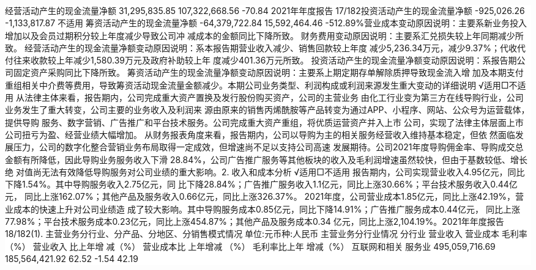 经营活动产生的现金流量净额
31,295,835.85
107,322,668.56
-70.84
2021年年度报告
17/182投资活动产生的现金流量净额
-925,026.26
-1,133,817.87
不适用
筹资活动产生的现金流量净额
-64,379,722.84
15,592,464.46
-512.89%营业成本变动原因说明：主要系新业务投入增加以及会员过期积分较上年度减少导致公司冲
减成本的金额同比下降所致。
财务费用变动原因说明：主要系汇兑损失较上年同期减少所致。
经营活动产生的现金流量净额变动原因说明：系本报告期营业收入减少、销售回款较上年度
减少5,236.34万元，减少9.37%；代收代付往来收款较上年减少1,580.39万元及政府补助较上年
度减少401.36万元所致。
投资活动产生的现金流量净额变动原因说明：系报告期公司固定资产采购同比下降所致。
筹资活动产生的现金流量净额变动原因说明：主要系上期定期存单解除质押导致现金流入增
加及本期支付重组相关中介费等费用，导致筹资活动现金流量金额减少。本期公司业务类型、利润构成或利润来源发生重大变动的详细说明
√适用□不适用
从法律主体来看，报告期内，公司完成重大资产置换及发行股份购买资产，公司的主营业务
由化工行业变为第三方在线导购行业，公司业务发生了重大转变，公司主要的业务收入及利润来
源由原来的销售丙烯酰胺等产品转变为通过APP、小程序、网站、公众号为运营载体，提供导购
服务、数字营销、广告推广和平台技术服务。公司完成重大资产重组，将优质运营资产并入上市
公司，实现了法律主体层面上市公司扭亏为盈、经营业绩大幅增加。
从财务报表角度来看，报告期内，公司以导购为主的相关服务经营收入维持基本稳定，但依
然面临发展压力，公司的数字化整合营销业务布局取得一定成效，但增速尚不足以支持公司高速
发展期待。公司2021年度导购佣金率、导购成交总金额有所降低，因此导购业务服务收入下滑
28.84%，公司广告推广服务等其他板块的收入及毛利润增速虽然较快，但由于基数较低、增长绝
对值尚无法有效降低导购服务对公司业绩的重大影响。2.
收入和成本分析
√适用□不适用
报告期内，公司实现营业收入4.95亿元，同比下降1.54%。其中导购服务收入2.75亿元，同
比下降28.84%；广告推广服务收入1.1亿元，同比上涨30.66%；平台技术服务收入0.44亿元，
同比上涨162.07%；其他产品及服务收入0.66亿元，同比上涨326.37%。
2021年度，公司营业成本1.85亿元，同比上涨42.19%，营业成本的快速上升对公司业绩造
成了较大影响。其中导购服务成本0.85亿元，同比下降14.91%；广告推广服务成本0.44亿元，
同比上涨77.98%；平台技术服务成本0.23亿元，同比上涨454.87%；其他产品及服务成本0.34
亿元，同比上涨2,104.19%。2021年年度报告
18/182(1).
主营业务分行业、分产品、分地区、分销售模式情况
单位:元币种:人民币
主营业务分行业情况
分行业
营业收入
营业成本
毛利率（%）
营业收入
比上年增
减（%）
营业成本比
上年增减
（%）
毛利率比上年
增减（%）
互联网和相关
服务业
495,059,716.69
185,564,421.92
62.52
-1.54
42.19